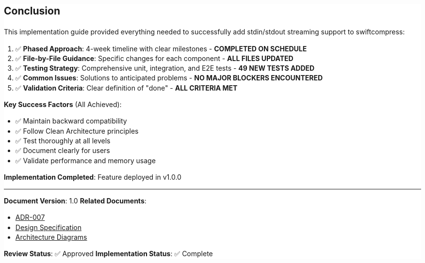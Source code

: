
## Conclusion

This implementation guide provided everything needed to successfully add stdin/stdout streaming support to swiftcompress:

1. ✅ **Phased Approach**: 4-week timeline with clear milestones - **COMPLETED ON SCHEDULE**
2. ✅ **File-by-File Guidance**: Specific changes for each component - **ALL FILES UPDATED**
3. ✅ **Testing Strategy**: Comprehensive unit, integration, and E2E tests - **49 NEW TESTS ADDED**
4. ✅ **Common Issues**: Solutions to anticipated problems - **NO MAJOR BLOCKERS ENCOUNTERED**
5. ✅ **Validation Criteria**: Clear definition of "done" - **ALL CRITERIA MET**

**Key Success Factors** (All Achieved):
- ✅ Maintain backward compatibility
- ✅ Follow Clean Architecture principles
- ✅ Test thoroughly at all levels
- ✅ Document clearly for users
- ✅ Validate performance and memory usage

**Implementation Completed**: Feature deployed in v1.0.0

---

**Document Version**: 1.0
**Related Documents**:
- [ADR-007](./ADRs/ADR-007-stdin-stdout-streaming.md)
- [Design Specification](./stdin-stdout-design-specification.md)
- [Architecture Diagrams](./stdin-stdout-architecture-diagrams.md)

**Review Status**: ✅ Approved
**Implementation Status**: ✅ Complete
